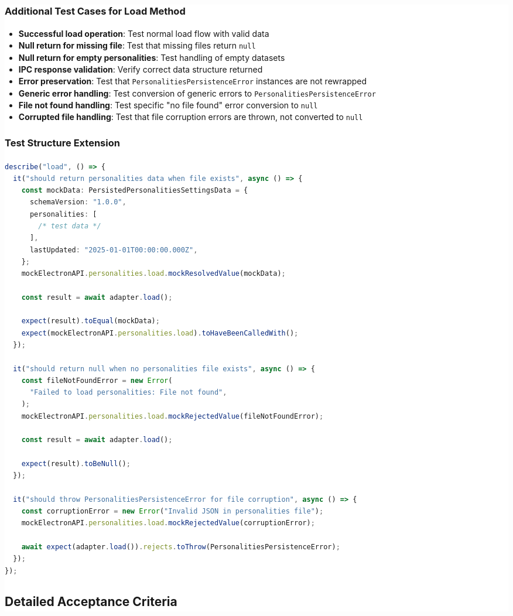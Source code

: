### Additional Test Cases for Load Method

- **Successful load operation**: Test normal load flow with valid data
- **Null return for missing file**: Test that missing files return `null`
- **Null return for empty personalities**: Test handling of empty datasets
- **IPC response validation**: Verify correct data structure returned
- **Error preservation**: Test that `PersonalitiesPersistenceError` instances are not rewrapped
- **Generic error handling**: Test conversion of generic errors to `PersonalitiesPersistenceError`
- **File not found handling**: Test specific "no file found" error conversion to `null`
- **Corrupted file handling**: Test that file corruption errors are thrown, not converted to `null`

### Test Structure Extension

```typescript
describe("load", () => {
  it("should return personalities data when file exists", async () => {
    const mockData: PersistedPersonalitiesSettingsData = {
      schemaVersion: "1.0.0",
      personalities: [
        /* test data */
      ],
      lastUpdated: "2025-01-01T00:00:00.000Z",
    };
    mockElectronAPI.personalities.load.mockResolvedValue(mockData);

    const result = await adapter.load();

    expect(result).toEqual(mockData);
    expect(mockElectronAPI.personalities.load).toHaveBeenCalledWith();
  });

  it("should return null when no personalities file exists", async () => {
    const fileNotFoundError = new Error(
      "Failed to load personalities: File not found",
    );
    mockElectronAPI.personalities.load.mockRejectedValue(fileNotFoundError);

    const result = await adapter.load();

    expect(result).toBeNull();
  });

  it("should throw PersonalitiesPersistenceError for file corruption", async () => {
    const corruptionError = new Error("Invalid JSON in personalities file");
    mockElectronAPI.personalities.load.mockRejectedValue(corruptionError);

    await expect(adapter.load()).rejects.toThrow(PersonalitiesPersistenceError);
  });
});
```

## Detailed Acceptance Criteria
